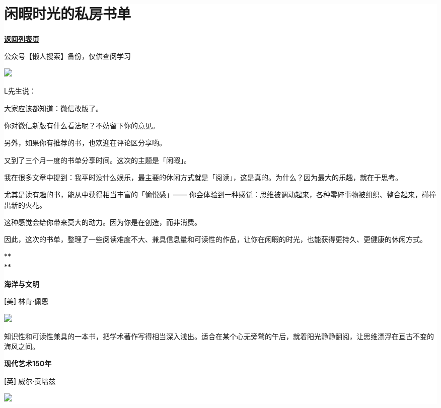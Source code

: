 # 闲暇时光的私房书单

[**返回列表页**](/gzh/L先生说)

公众号【懒人搜索】备份，仅供查阅学习

![](https://mmbiz.qpic.cn/mmbiz_jpg/yWXmuSFeCk0BrdEcdGbNn9KY0xlkd3xyDwlJzevuSNAyjuOwCnGA1icgicGHQJXwNxkkjTINTMhcImHqJzps92bA/640?wx_fmt=jpeg)

  

L先生说：

大家应该都知道：微信改版了。

你对微信新版有什么看法呢？不妨留下你的意见。

另外，如果你有推荐的书，也欢迎在评论区分享哟。

  

  

又到了三个月一度的书单分享时间。这次的主题是「闲暇」。

  

我在很多文章中提到：我平时没什么娱乐，最主要的休闲方式就是「阅读」，这是真的。为什么？因为最大的乐趣，就在于思考。

  

尤其是读有趣的书，能从中获得相当丰富的「愉悦感」—— 你会体验到一种感觉：思维被调动起来，各种零碎事物被组织、整合起来，碰撞出新的火花。

  

这种感觉会给你带来莫大的动力。因为你是在创造，而非消费。

  

因此，这次的书单，整理了一些阅读难度不大、兼具信息量和可读性的作品，让你在闲暇的时光，也能获得更持久、更健康的休闲方式。

  

**  
**

**海洋与文明**

[美] 林肯·佩恩

  

![](https://mmbiz.qpic.cn/mmbiz_jpg/yWXmuSFeCk0BrdEcdGbNn9KY0xlkd3xyN9IOKTUP2PEuYKlSwjdp3P4TJcxQB3p9lsAFvo0uwRmyWxvuCc69Xg/640?wx_fmt=jpeg)

  

知识性和可读性兼具的一本书，把学术著作写得相当深入浅出。适合在某个心无旁骛的午后，就着阳光静静翻阅，让思维漂浮在亘古不变的海风之间。

  

  

**现代艺术150年**

[英] 威尔·贡培兹

  

![](https://mmbiz.qpic.cn/mmbiz_jpg/yWXmuSFeCk0BrdEcdGbNn9KY0xlkd3xyJQPIrOic2YkV7uw7dKicmIOMCOxicricyju05XF5olVscic3w4nZxH2vqmw/640?wx_fmt=jpeg)

